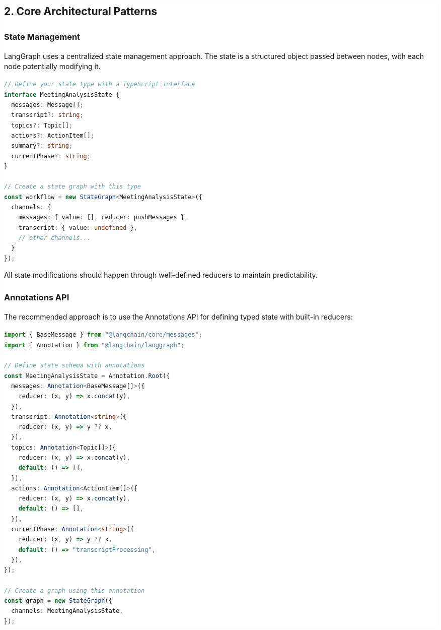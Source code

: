 ## 2. Core Architectural Patterns

### State Management

LangGraph uses a centralized state management approach. The state is a structured object passed between nodes, with each node potentially modifying it.

```typescript
// Define your state type with a TypeScript interface
interface MeetingAnalysisState {
  messages: Message[];
  transcript?: string;
  topics?: Topic[];
  actions?: ActionItem[];
  summary?: string;
  currentPhase?: string;
}

// Create a state graph with this type
const workflow = new StateGraph<MeetingAnalysisState>({
  channels: {
    messages: { value: [], reducer: pushMessages },
    transcript: { value: undefined },
    // other channels...
  }
});
```

All state modifications should happen through well-defined reducers to maintain predictability.

### Annotations API

The recommended approach is to use the Annotations API for defining typed state with built-in reducers:

```typescript
import { BaseMessage } from "@langchain/core/messages";
import { Annotation } from "@langchain/langgraph";

// Define state schema with annotations
const MeetingAnalysisState = Annotation.Root({
  messages: Annotation<BaseMessage[]>({
    reducer: (x, y) => x.concat(y),
  }),
  transcript: Annotation<string>({
    reducer: (x, y) => y ?? x,
  }),
  topics: Annotation<Topic[]>({
    reducer: (x, y) => x.concat(y),
    default: () => [],
  }),
  actions: Annotation<ActionItem[]>({
    reducer: (x, y) => x.concat(y),
    default: () => [],
  }),
  currentPhase: Annotation<string>({
    reducer: (x, y) => y ?? x,
    default: () => "transcriptProcessing",
  }),
});

// Create a graph using this annotation
const graph = new StateGraph({
  channels: MeetingAnalysisState,
});
```